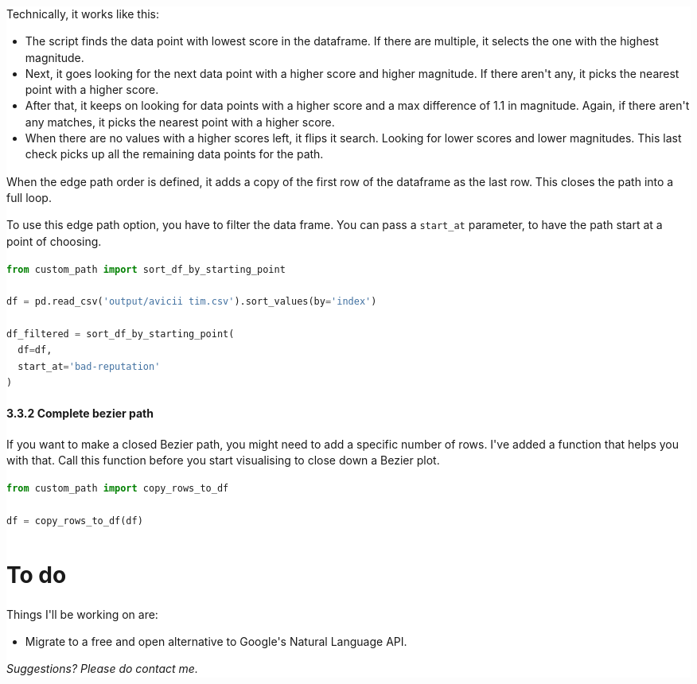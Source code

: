 Technically, it works like this:

- The script finds the data point with lowest score in the dataframe. 
If there are multiple, it selects the one with the highest magnitude.
- Next, it goes looking for the next data point with a higher score and higher magnitude. 
If there aren't any, it picks the nearest point with a higher score.
- After that, it keeps on looking for data points with a higher score and a max difference of 1.1 in magnitude. 
Again, if there aren't any matches, it picks the nearest point with a higher score.
- When there are no values with a higher scores left, it flips it search. Looking for lower scores and lower magnitudes.
This last check picks up all the remaining data points for the path.

When the edge path order is defined, it adds a copy of the first row of the dataframe as the last row. 
This closes the path into a full loop.

To use this edge path option, you have to filter the data frame. 
You can pass a `start_at` parameter, to have the path start at a point of choosing. 

```python
from custom_path import sort_df_by_starting_point

df = pd.read_csv('output/avicii tim.csv').sort_values(by='index')

df_filtered = sort_df_by_starting_point(
  df=df,
  start_at='bad-reputation'
)
```
#### 3.3.2 Complete bezier path

If you want to make a closed Bezier path, you might need to add a specific number of rows. I've added a function that helps you with that. Call this function before you start visualising to close down a Bezier plot.

``````python
from custom_path import copy_rows_to_df

df = copy_rows_to_df(df)
``````



# To do

Things I'll be working on are:

- Migrate to a free and open alternative to Google's Natural Language API. 

_Suggestions? Please do contact me._
